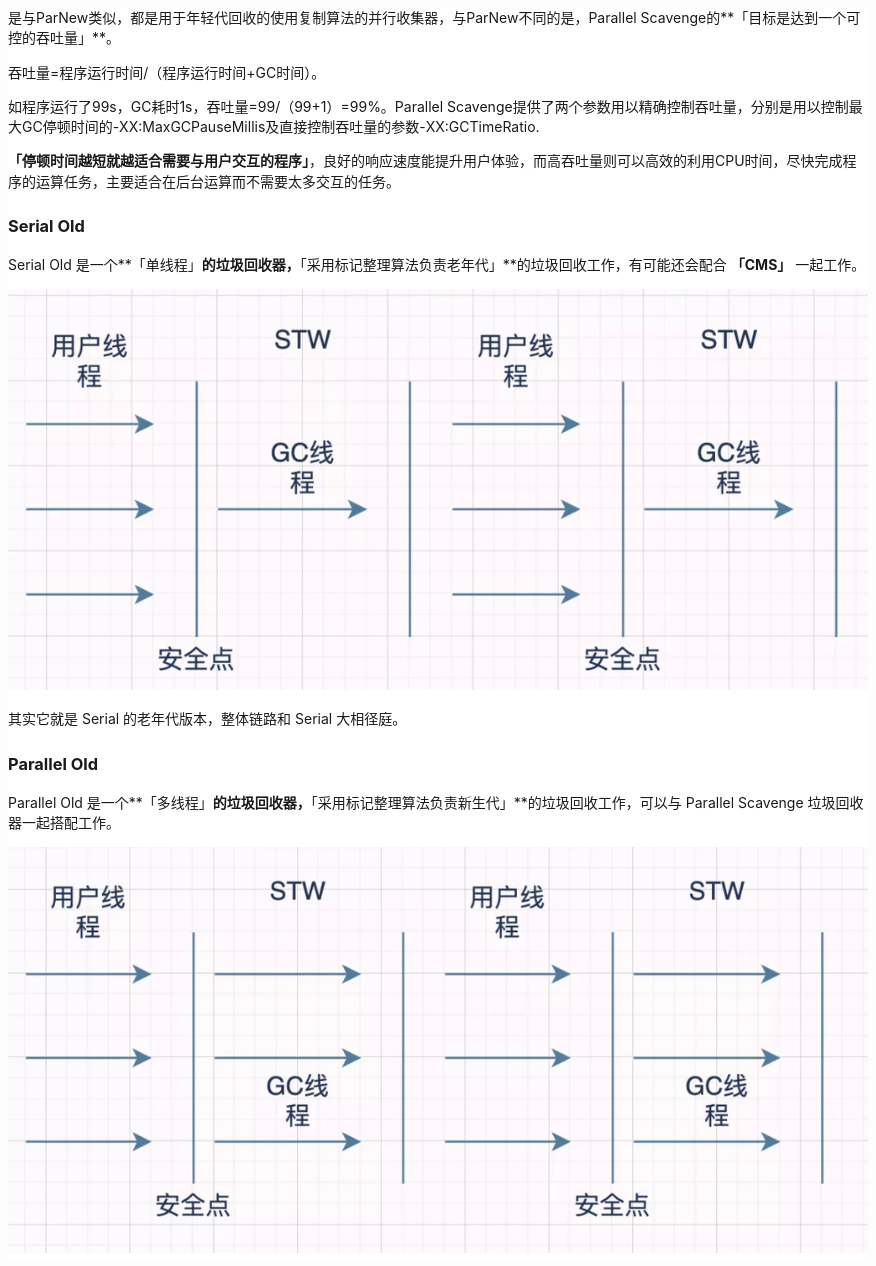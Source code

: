 是与ParNew类似，都是用于年轻代回收的使用复制算法的并行收集器，与ParNew不同的是，Parallel Scavenge的**「目标是达到一个可控的吞吐量」**。

吞吐量=程序运行时间/（程序运行时间+GC时间）。

如程序运行了99s，GC耗时1s，吞吐量=99/（99+1）=99%。Parallel Scavenge提供了两个参数用以精确控制吞吐量，分别是用以控制最大GC停顿时间的-XX:MaxGCPauseMillis及直接控制吞吐量的参数-XX:GCTimeRatio.

**「停顿时间越短就越适合需要与用户交互的程序」**，良好的响应速度能提升用户体验，而高吞吐量则可以高效的利用CPU时间，尽快完成程序的运算任务，主要适合在后台运算而不需要太多交互的任务。

### **Serial Old**

Serial Old 是一个**「单线程」**的垃圾回收器，**「采用标记整理算法负责老年代」**的垃圾回收工作，有可能还会配合 **「CMS」** 一起工作。

![img](jvm垃圾回收.assets/wps2F25.tmp.png) 

其实它就是 Serial 的老年代版本，整体链路和 Serial 大相径庭。

### **Parallel Old**

Parallel Old 是一个**「多线程」**的垃圾回收器，**「采用标记整理算法负责新生代」**的垃圾回收工作，可以与 Parallel Scavenge 垃圾回收器一起搭配工作。

![img](jvm垃圾回收.assets/wps2F36.tmp.png) 
